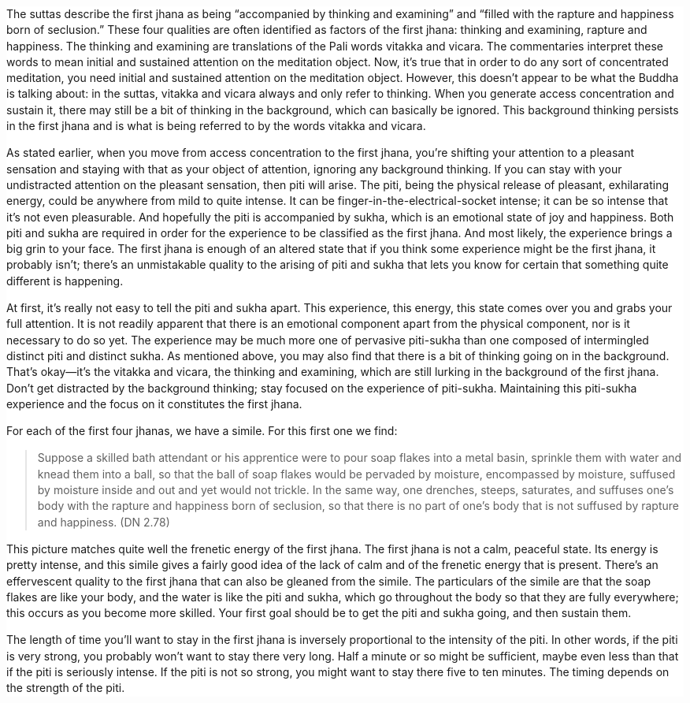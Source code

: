The suttas describe the first jhana as being “accompanied by thinking and examining” and “filled with the rapture and happiness born of seclusion.” These four qualities are often identified as factors of the first jhana: thinking and examining, rapture and happiness. The thinking and examining are translations of the Pali words vitakka and vicara. The commentaries interpret these words to mean initial and sustained attention on the meditation object. Now, it’s true that in order to do any sort of concentrated meditation, you need initial and sustained attention on the meditation object. However, this doesn’t appear to be what the Buddha is talking about: in the suttas, vitakka and vicara always and only refer to thinking. When you generate access concentration and sustain it, there may still be a bit of thinking in the background, which can basically be ignored. This background thinking persists in the first jhana and is what is being referred to by the words vitakka and vicara.

As stated earlier, when you move from access concentration to the first jhana, you’re shifting your attention to a pleasant sensation and staying with that as your object of attention, ignoring any background thinking. If you can stay with your undistracted attention on the pleasant sensation, then piti will arise. The piti, being the physical release of pleasant, exhilarating energy, could be anywhere from mild to quite intense. It can be finger-in-the-electrical-socket intense; it can be so intense that it’s not even pleasurable. And hopefully the piti is accompanied by sukha, which is an emotional state of joy and happiness. Both piti and sukha are required in order for the experience to be classified as the first jhana. And most likely, the experience brings a big grin to your face. The first jhana is enough of an altered state that if you think some experience might be the first jhana, it probably isn’t; there’s an unmistakable quality to the arising of piti and sukha that lets you know for certain that something quite different is happening.

At first, it’s really not easy to tell the piti and sukha apart. This experience, this energy, this state comes over you and grabs your full attention. It is not readily apparent that there is an emotional component apart from the physical component, nor is it necessary to do so yet. The experience may be much more one of pervasive piti-sukha than one composed of intermingled distinct piti and distinct sukha. As mentioned above, you may also find that there is a bit of thinking going on in the background. That’s okay—it’s the vitakka and vicara, the thinking and examining, which are still lurking in the background of the first jhana. Don’t get distracted by the background thinking; stay focused on the experience of piti-sukha. Maintaining this piti-sukha experience and the focus on it constitutes the first jhana.

For each of the first four jhanas, we have a simile. For this first one we find:

> Suppose a skilled bath attendant or his apprentice were to pour soap flakes into a metal basin, sprinkle them with water and knead them into a ball, so that the ball of soap flakes would be pervaded by moisture, encompassed by moisture, suffused by moisture inside and out and yet would not trickle. In the same way, one drenches, steeps, saturates, and suffuses one’s body with the rapture and happiness born of seclusion, so that there is no part of one’s body that is not suffused by rapture and happiness. (DN 2.78)

This picture matches quite well the frenetic energy of the first jhana. The first jhana is not a calm, peaceful state. Its energy is pretty intense, and this simile gives a fairly good idea of the lack of calm and of the frenetic energy that is present. There’s an effervescent quality to the first jhana that can also be gleaned from the simile. The particulars of the simile are that the soap flakes are like your body, and the water is like the piti and sukha, which go throughout the body so that they are fully everywhere; this occurs as you become more skilled. Your first goal should be to get the piti and sukha going, and then sustain them.

The length of time you’ll want to stay in the first jhana is inversely proportional to the intensity of the piti. In other words, if the piti is very strong, you probably won’t want to stay there very long. Half a minute or so might be sufficient, maybe even less than that if the piti is seriously intense. If the piti is not so strong, you might want to stay there five to ten minutes. The timing depends on the strength of the piti.
